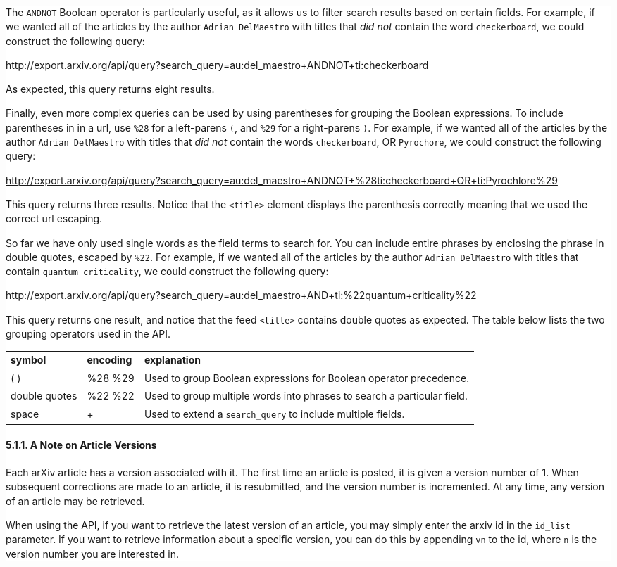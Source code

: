 The `ANDNOT` Boolean operator is particularly useful, as it allows us to
filter search results based on certain fields. For example, if we wanted
all of the articles by the author `Adrian DelMaestro` with titles that
*did not* contain the word `checkerboard`, we could construct the
following query:

<http://export.arxiv.org/api/query?search_query=au:del_maestro+ANDNOT+ti:checkerboard>

As expected, this query returns eight results.

Finally, even more complex queries can be used by using parentheses for
grouping the Boolean expressions. To include parentheses in in a url,
use `%28` for a left-parens `(`, and `%29` for a right-parens `)`. For
example, if we wanted all of the articles by the author
`Adrian DelMaestro` with titles that *did not* contain the words
`checkerboard`, OR `Pyrochore`, we could construct the following query:

<http://export.arxiv.org/api/query?search_query=au:del_maestro+ANDNOT+%28ti:checkerboard+OR+ti:Pyrochlore%29>

This query returns three results. Notice that the `<title>` element
displays the parenthesis correctly meaning that we used the correct url
escaping.

So far we have only used single words as the field terms to search for.
You can include entire phrases by enclosing the phrase in double quotes,
escaped by `%22`. For example, if we wanted all of the articles by the
author `Adrian DelMaestro` with titles that contain
`quantum criticality`, we could construct the following query:

<http://export.arxiv.org/api/query?search_query=au:del_maestro+AND+ti:%22quantum+criticality%22>

This query returns one result, and notice that the feed `<title>`
contains double quotes as expected. The table below lists the two
grouping operators used in the API.

|               |              |                                                                         |
|:--------------|:-------------|:------------------------------------------------------------------------|
| **symbol**    | **encoding** | **explanation**                                                         |
| ( )           | %28 %29      | Used to group Boolean expressions for Boolean operator precedence.      |
| double quotes | %22 %22      | Used to group multiple words into phrases to search a particular field. |
| space         | \+           | Used to extend a `search_query` to include multiple fields.             |

<span id="_a_note_on_article_versions"></span>

#### 5.1.1. A Note on Article Versions

Each arXiv article has a version associated with it. The first time an
article is posted, it is given a version number of 1. When subsequent
corrections are made to an article, it is resubmitted, and the version
number is incremented. At any time, any version of an article may be
retrieved.

When using the API, if you want to retrieve the latest version of an
article, you may simply enter the arxiv id in the `id_list` parameter.
If you want to retrieve information about a specific version, you can do
this by appending `vn` to the id, where `n` is the version number you
are interested in.
